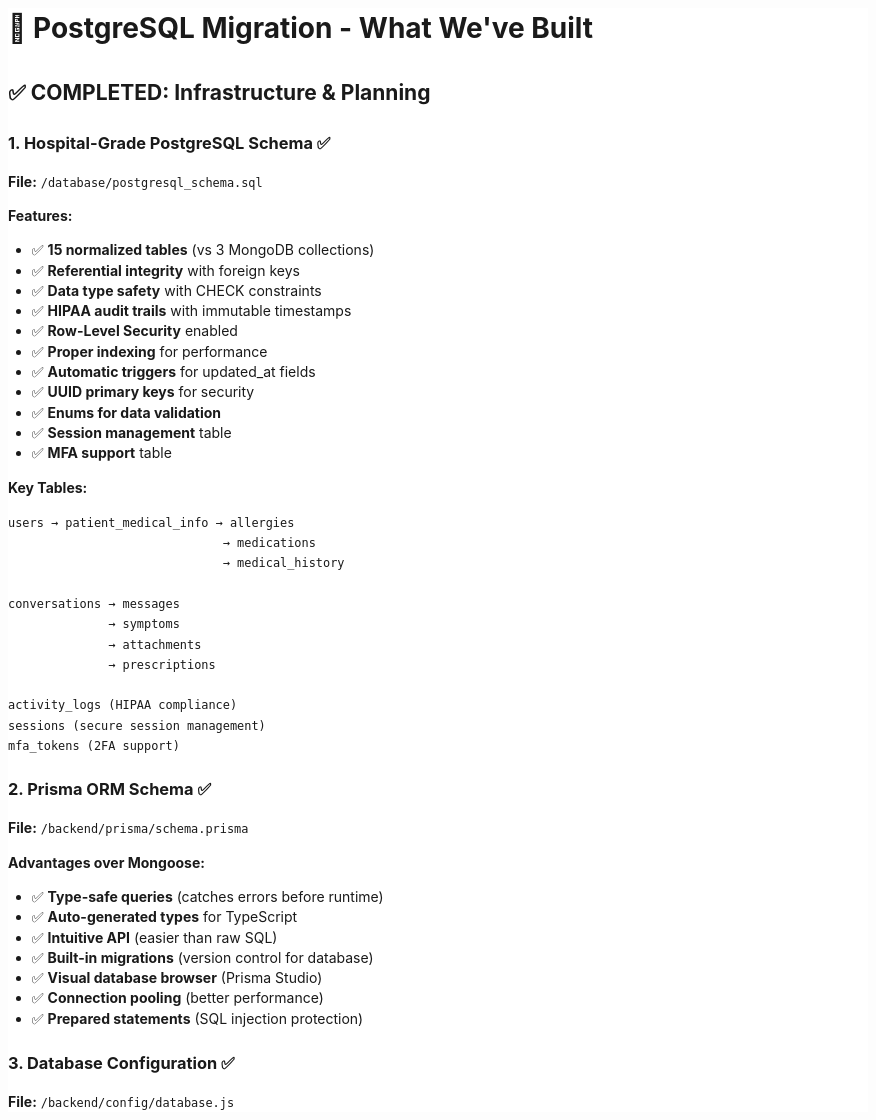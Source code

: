 # 🏥 PostgreSQL Migration - What We've Built

## ✅ **COMPLETED: Infrastructure & Planning**

### **1. Hospital-Grade PostgreSQL Schema** ✅
**File:** `/database/postgresql_schema.sql`

**Features:**
- ✅ **15 normalized tables** (vs 3 MongoDB collections)
- ✅ **Referential integrity** with foreign keys
- ✅ **Data type safety** with CHECK constraints
- ✅ **HIPAA audit trails** with immutable timestamps
- ✅ **Row-Level Security** enabled
- ✅ **Proper indexing** for performance
- ✅ **Automatic triggers** for updated_at fields
- ✅ **UUID primary keys** for security
- ✅ **Enums for data validation**
- ✅ **Session management** table
- ✅ **MFA support** table

**Key Tables:**
```
users → patient_medical_info → allergies
                              → medications
                              → medical_history

conversations → messages
              → symptoms
              → attachments
              → prescriptions

activity_logs (HIPAA compliance)
sessions (secure session management)
mfa_tokens (2FA support)
```

### **2. Prisma ORM Schema** ✅
**File:** `/backend/prisma/schema.prisma`

**Advantages over Mongoose:**
- ✅ **Type-safe queries** (catches errors before runtime)
- ✅ **Auto-generated types** for TypeScript
- ✅ **Intuitive API** (easier than raw SQL)
- ✅ **Built-in migrations** (version control for database)
- ✅ **Visual database browser** (Prisma Studio)
- ✅ **Connection pooling** (better performance)
- ✅ **Prepared statements** (SQL injection protection)

### **3. Database Configuration** ✅
**File:** `/backend/config/database.js`

